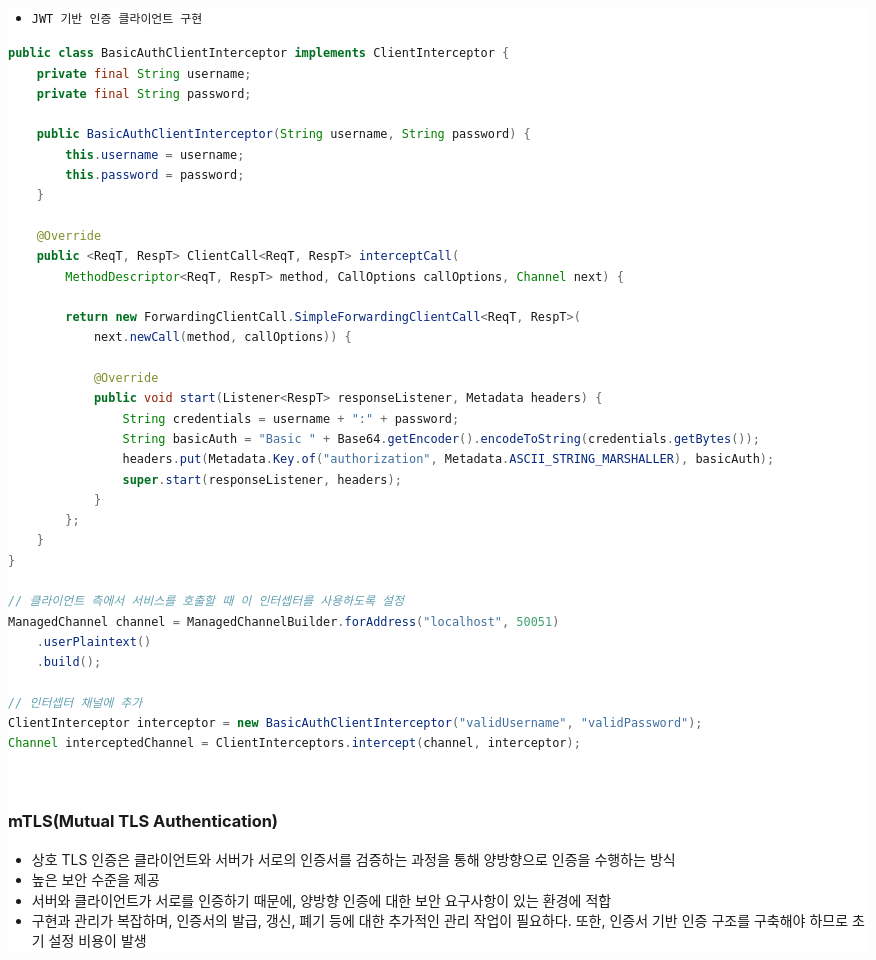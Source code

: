  - `JWT 기반 인증 클라이언트 구현`
```java
public class BasicAuthClientInterceptor implements ClientInterceptor {
    private final String username;
    private final String password;

    public BasicAuthClientInterceptor(String username, String password) {
        this.username = username;
        this.password = password;
    }

    @Override
    public <ReqT, RespT> ClientCall<ReqT, RespT> interceptCall(
        MethodDescriptor<ReqT, RespT> method, CallOptions callOptions, Channel next) {

        return new ForwardingClientCall.SimpleForwardingClientCall<ReqT, RespT>(
            next.newCall(method, callOptions)) {
            
            @Override
            public void start(Listener<RespT> responseListener, Metadata headers) {
                String credentials = username + ":" + password;
                String basicAuth = "Basic " + Base64.getEncoder().encodeToString(credentials.getBytes());
                headers.put(Metadata.Key.of("authorization", Metadata.ASCII_STRING_MARSHALLER), basicAuth);
                super.start(responseListener, headers);
            }
        };
    }
}

// 클라이언트 측에서 서비스를 호출할 때 이 인터셉터를 사용하도록 설정
ManagedChannel channel = ManagedChannelBuilder.forAddress("localhost", 50051)
    .userPlaintext()
    .build();

// 인터셉터 채널에 추가
ClientInterceptor interceptor = new BasicAuthClientInterceptor("validUsername", "validPassword");
Channel interceptedChannel = ClientInterceptors.intercept(channel, interceptor);
```
<br/>

### mTLS(Mutual TLS Authentication)

 - 상호 TLS 인증은 클라이언트와 서버가 서로의 인증서를 검증하는 과정을 통해 양방향으로 인증을 수행하는 방식
 - 높은 보안 수준을 제공
 - 서버와 클라이언트가 서로를 인증하기 때문에, 양방향 인증에 대한 보안 요구사항이 있는 환경에 적합
 - 구현과 관리가 복잡하며, 인증서의 발급, 갱신, 폐기 등에 대한 추가적인 관리 작업이 필요하다. 또한, 인증서 기반 인증 구조를 구축해야 하므로 초기 설정 비용이 발생

